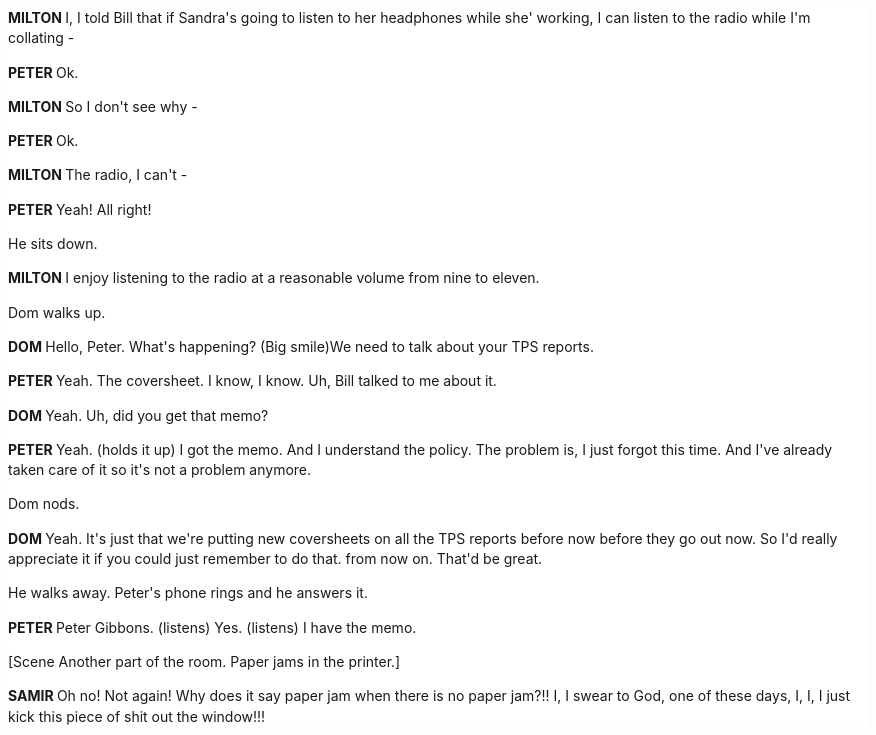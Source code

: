 <b>MILTON
</b>I, I told Bill that if Sandra's going to listen to her headphones while
she' working, I can listen to the radio while I'm collating -

<b>PETER
</b>Ok.

<b>MILTON
</b>So I don't see why -

<b>PETER
</b>Ok.

<b>MILTON
</b>The radio, I can't -

<b>PETER
</b>Yeah! All right!

He sits down.

<b>MILTON
</b>I enjoy listening to the radio at a reasonable volume from nine to
eleven.

Dom walks up.

<b>DOM
</b>Hello, Peter. What's happening?  (Big smile)We need to talk about your
TPS reports.

<b>PETER
</b>Yeah. The coversheet. I know, I know. Uh, Bill talked to me about it.

<b>DOM
</b>Yeah. Uh, did you get that memo?

<b>PETER
</b>Yeah. (holds it up) I got the memo. And I understand the policy. The
problem is, I just forgot this time. And I've already taken care of it
so it's not a problem anymore.

Dom nods.

<b>DOM
</b>Yeah. It's just that we're putting new coversheets on all the TPS
reports before now before they go out now. So I'd really appreciate it
if you could just remember to do that. from now on. That'd be great.

He walks away. Peter's phone rings and he answers it.

<b>PETER
</b>Peter Gibbons. (listens) Yes. (listens) I have the memo.

[Scene Another part of the room. Paper jams in the printer.]

<b>SAMIR
</b>Oh no! Not again! Why does it say paper jam when there is no paper
jam?!! I, I swear to God, one of these days, I, I, I just kick this
piece of shit out the window!!!
